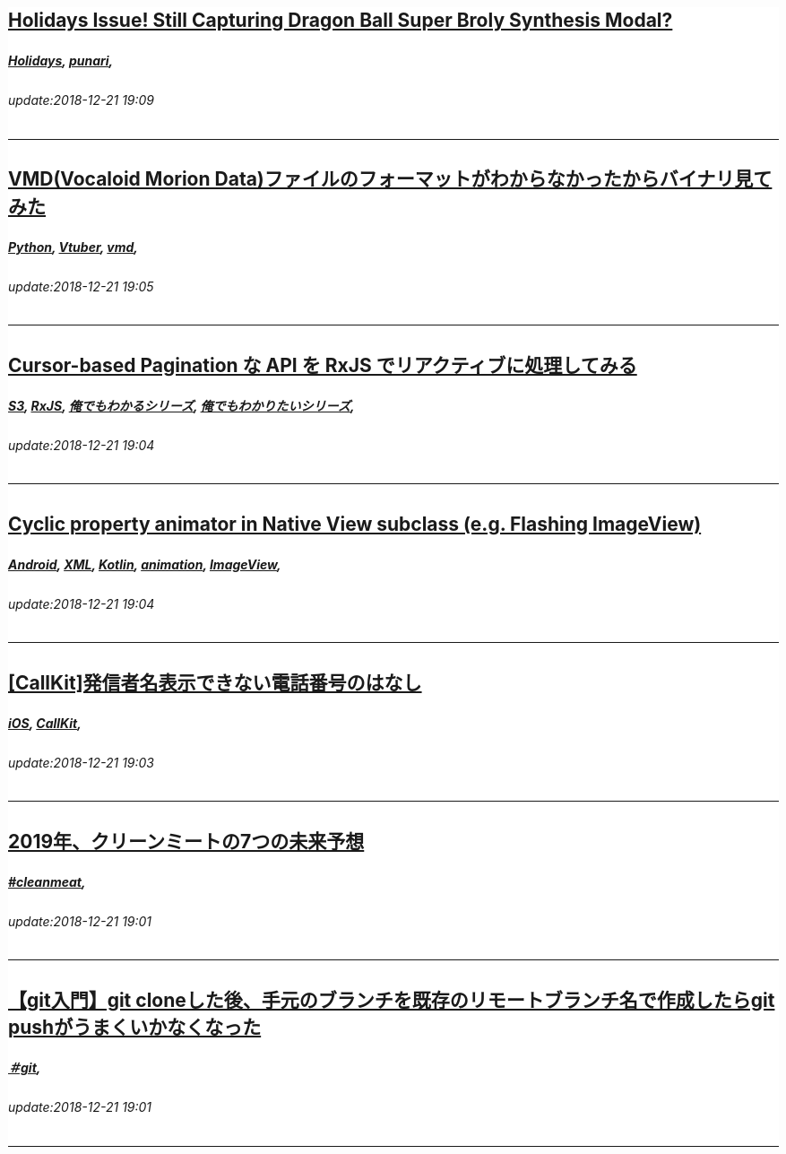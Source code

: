 ## [Holidays Issue! Still Capturing Dragon Ball Super Broly Synthesis Modal?](https://qiita.com/vicktonn/items/725af3210660fc10d144)
##### [Holidays](https://qiita.com/tags/Holidays), [punari](https://qiita.com/tags/punari), 
###### update:2018-12-21 19:09
---
## [VMD(Vocaloid Morion Data)ファイルのフォーマットがわからなかったからバイナリ見てみた](https://qiita.com/Fujitsu_IncubationCenter/items/fa387786b443a6f5caf7)
##### [Python](https://qiita.com/tags/Python), [Vtuber](https://qiita.com/tags/Vtuber), [vmd](https://qiita.com/tags/vmd), 
###### update:2018-12-21 19:05
---
## [Cursor-based Pagination な API を RxJS でリアクティブに処理してみる](https://qiita.com/y13i/items/1fdd33a49bce80712fe8)
##### [S3](https://qiita.com/tags/S3), [RxJS](https://qiita.com/tags/RxJS), [俺でもわかるシリーズ](https://qiita.com/tags/俺でもわかるシリーズ), [俺でもわかりたいシリーズ](https://qiita.com/tags/俺でもわかりたいシリーズ), 
###### update:2018-12-21 19:04
---
## [Cyclic property animator in Native View subclass (e.g. Flashing ImageView)](https://qiita.com/cayozin/items/52a5149806a31f69932a)
##### [Android](https://qiita.com/tags/Android), [XML](https://qiita.com/tags/XML), [Kotlin](https://qiita.com/tags/Kotlin), [animation](https://qiita.com/tags/animation), [ImageView](https://qiita.com/tags/ImageView), 
###### update:2018-12-21 19:04
---
## [[CallKit]発信者名表示できない電話番号のはなし](https://qiita.com/kotetuco/items/d59996fada9f738a2830)
##### [iOS](https://qiita.com/tags/iOS), [CallKit](https://qiita.com/tags/CallKit), 
###### update:2018-12-21 19:03
---
## [2019年、クリーンミートの7つの未来予想](https://qiita.com/Changkengo/items/db608fb4c207ba617bff)
##### [#cleanmeat](https://qiita.com/tags/#cleanmeat), 
###### update:2018-12-21 19:01
---
## [【git入門】git cloneした後、手元のブランチを既存のリモートブランチ名で作成したらgit pushがうまくいかなくなった](https://qiita.com/harukisan/items/b50839975ad1c2daae33)
##### [＃git](https://qiita.com/tags/＃git), 
###### update:2018-12-21 19:01
---
